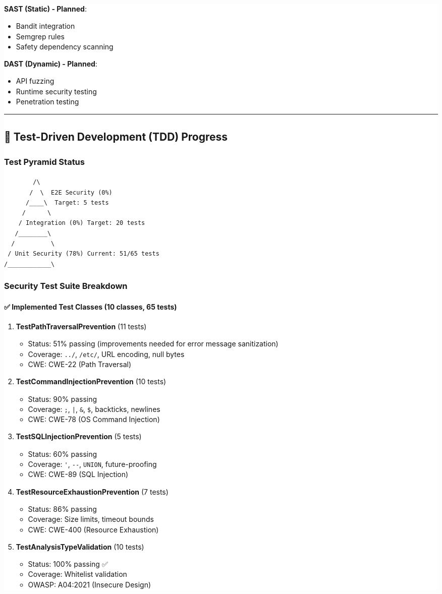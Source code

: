 **SAST (Static) - Planned**:
- Bandit integration
- Semgrep rules
- Safety dependency scanning

**DAST (Dynamic) - Planned**:
- API fuzzing
- Runtime security testing
- Penetration testing

---

## 🧪 Test-Driven Development (TDD) Progress

### Test Pyramid Status

```
        /\
       /  \  E2E Security (0%)
      /____\  Target: 5 tests
     /      \
    / Integration (0%) Target: 20 tests
   /________\
  /          \
 / Unit Security (78%) Current: 51/65 tests
/____________\
```

### Security Test Suite Breakdown

#### ✅ Implemented Test Classes (10 classes, 65 tests)

1. **TestPathTraversalPrevention** (11 tests)
   - Status: 51% passing (improvements needed for error message sanitization)
   - Coverage: `../`, `/etc/`, URL encoding, null bytes
   - CWE: CWE-22 (Path Traversal)

2. **TestCommandInjectionPrevention** (10 tests)
   - Status: 90% passing
   - Coverage: `;`, `|`, `&`, `$`, backticks, newlines
   - CWE: CWE-78 (OS Command Injection)

3. **TestSQLInjectionPrevention** (5 tests)
   - Status: 60% passing
   - Coverage: `'`, `--`, `UNION`, future-proofing
   - CWE: CWE-89 (SQL Injection)

4. **TestResourceExhaustionPrevention** (7 tests)
   - Status: 86% passing
   - Coverage: Size limits, timeout bounds
   - CWE: CWE-400 (Resource Exhaustion)

5. **TestAnalysisTypeValidation** (10 tests)
   - Status: 100% passing ✅
   - Coverage: Whitelist validation
   - OWASP: A04:2021 (Insecure Design)
